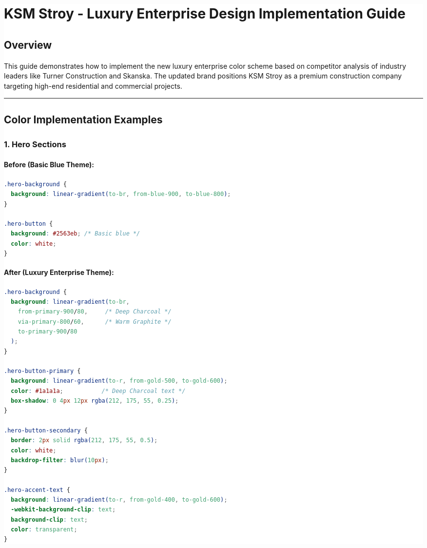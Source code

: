 # KSM Stroy - Luxury Enterprise Design Implementation Guide

## Overview

This guide demonstrates how to implement the new luxury enterprise color scheme based on competitor analysis of industry leaders like Turner Construction and Skanska. The updated brand positions KSM Stroy as a premium construction company targeting high-end residential and commercial projects.

---

## Color Implementation Examples

### 1. Hero Sections

#### Before (Basic Blue Theme):
```css
.hero-background {
  background: linear-gradient(to-br, from-blue-900, to-blue-800);
}

.hero-button {
  background: #2563eb; /* Basic blue */
  color: white;
}
```

#### After (Luxury Enterprise Theme):
```css
.hero-background {
  background: linear-gradient(to-br, 
    from-primary-900/80,     /* Deep Charcoal */
    via-primary-800/60,      /* Warm Graphite */
    to-primary-900/80
  );
}

.hero-button-primary {
  background: linear-gradient(to-r, from-gold-500, to-gold-600);
  color: #1a1a1a;           /* Deep Charcoal text */
  box-shadow: 0 4px 12px rgba(212, 175, 55, 0.25);
}

.hero-button-secondary {
  border: 2px solid rgba(212, 175, 55, 0.5);
  color: white;
  backdrop-filter: blur(10px);
}

.hero-accent-text {
  background: linear-gradient(to-r, from-gold-400, to-gold-600);
  -webkit-background-clip: text;
  background-clip: text;
  color: transparent;
}
```

